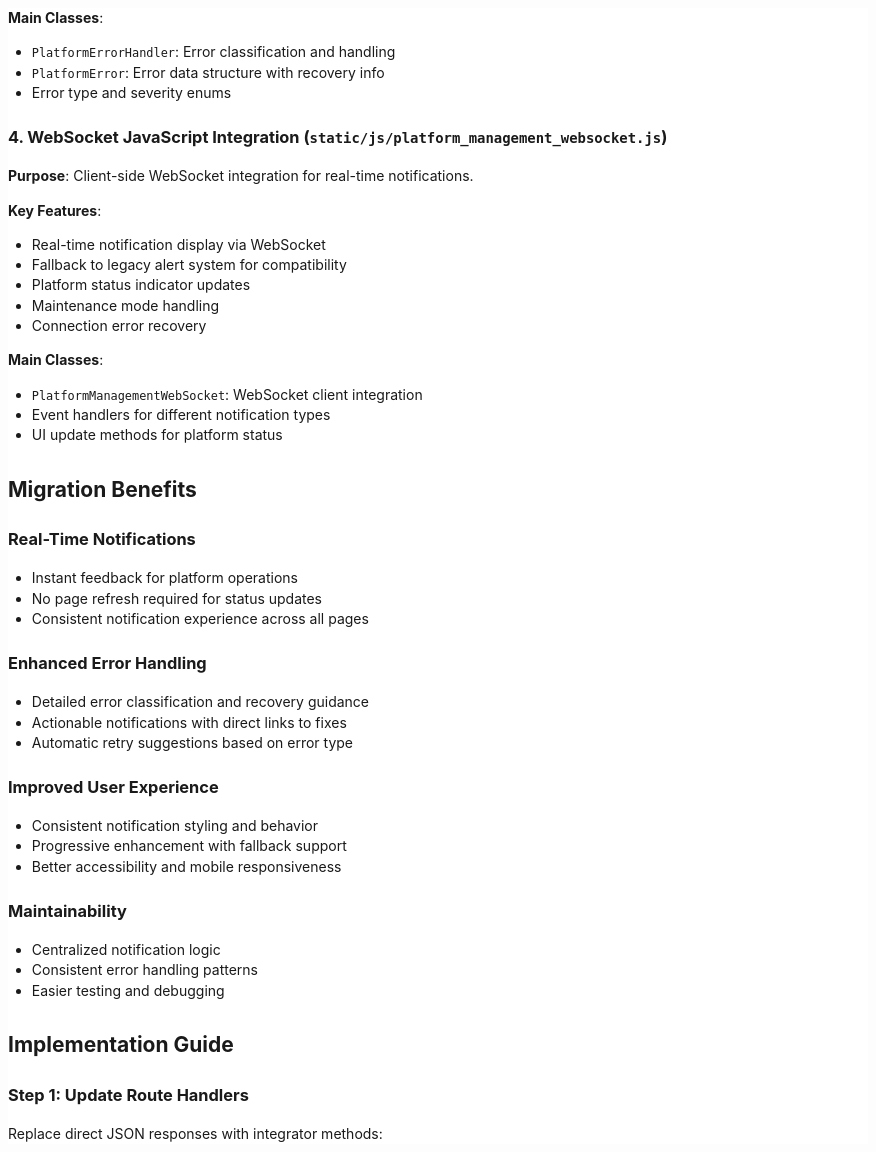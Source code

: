 **Main Classes**:
- `PlatformErrorHandler`: Error classification and handling
- `PlatformError`: Error data structure with recovery info
- Error type and severity enums

### 4. WebSocket JavaScript Integration (`static/js/platform_management_websocket.js`)

**Purpose**: Client-side WebSocket integration for real-time notifications.

**Key Features**:
- Real-time notification display via WebSocket
- Fallback to legacy alert system for compatibility
- Platform status indicator updates
- Maintenance mode handling
- Connection error recovery

**Main Classes**:
- `PlatformManagementWebSocket`: WebSocket client integration
- Event handlers for different notification types
- UI update methods for platform status

## Migration Benefits

### Real-Time Notifications
- Instant feedback for platform operations
- No page refresh required for status updates
- Consistent notification experience across all pages

### Enhanced Error Handling
- Detailed error classification and recovery guidance
- Actionable notifications with direct links to fixes
- Automatic retry suggestions based on error type

### Improved User Experience
- Consistent notification styling and behavior
- Progressive enhancement with fallback support
- Better accessibility and mobile responsiveness

### Maintainability
- Centralized notification logic
- Consistent error handling patterns
- Easier testing and debugging

## Implementation Guide

### Step 1: Update Route Handlers

Replace direct JSON responses with integrator methods:
